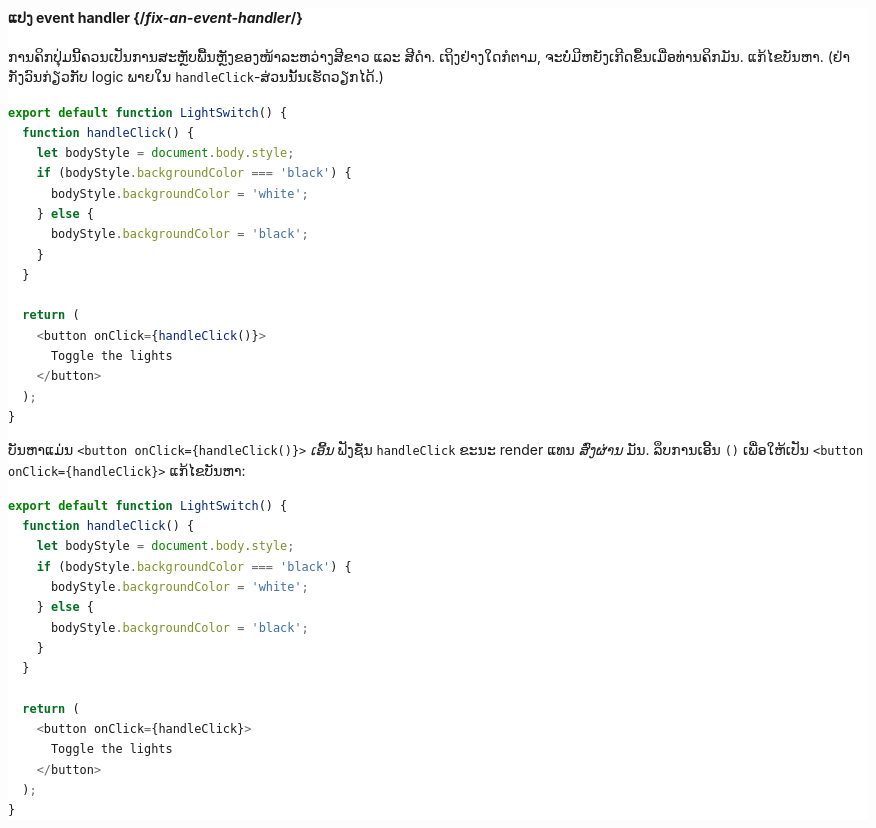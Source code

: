 </Recap>



<Challenges>

#### ແປງ event handler {/*fix-an-event-handler*/}

ການຄິກປຸ່ມນີ້ຄວນເປັນການສະຫຼັບພື້ນຫຼັງຂອງໜ້າລະຫວ່າງສີຂາວ ແລະ ສີດຳ. ເຖິງຢ່າງໃດກໍຕາມ, ຈະບໍ່ມີຫຍັງເກີດຂຶ້ນເມື່ອທ່ານຄິກມັນ. ແກ້ໄຂບັນຫາ. (ຢ່າກັງວົນກ່ຽວກັບ logic ພາຍໃນ `handleClick`-ສ່ວນນັ້ນເຮັດວຽກໄດ້.)

<Sandpack>

```js
export default function LightSwitch() {
  function handleClick() {
    let bodyStyle = document.body.style;
    if (bodyStyle.backgroundColor === 'black') {
      bodyStyle.backgroundColor = 'white';
    } else {
      bodyStyle.backgroundColor = 'black';
    }
  }

  return (
    <button onClick={handleClick()}>
      Toggle the lights
    </button>
  );
}
```

</Sandpack>

<Solution>

ບັນຫາແມ່ນ `<button onClick={handleClick()}>` _ເອີ້ນ_ ຟັງຊັ່ນ `handleClick` ຂະນະ render ແທນ _ສົ່ງຜ່ານ_ ມັນ. ລຶບການເອີ້ນ `()` ເພື່ອໃຫ້ເປັນ `<button onClick={handleClick}>` ແກ້ໄຂບັນຫາ:

<Sandpack>

```js
export default function LightSwitch() {
  function handleClick() {
    let bodyStyle = document.body.style;
    if (bodyStyle.backgroundColor === 'black') {
      bodyStyle.backgroundColor = 'white';
    } else {
      bodyStyle.backgroundColor = 'black';
    }
  }

  return (
    <button onClick={handleClick}>
      Toggle the lights
    </button>
  );
}
```
